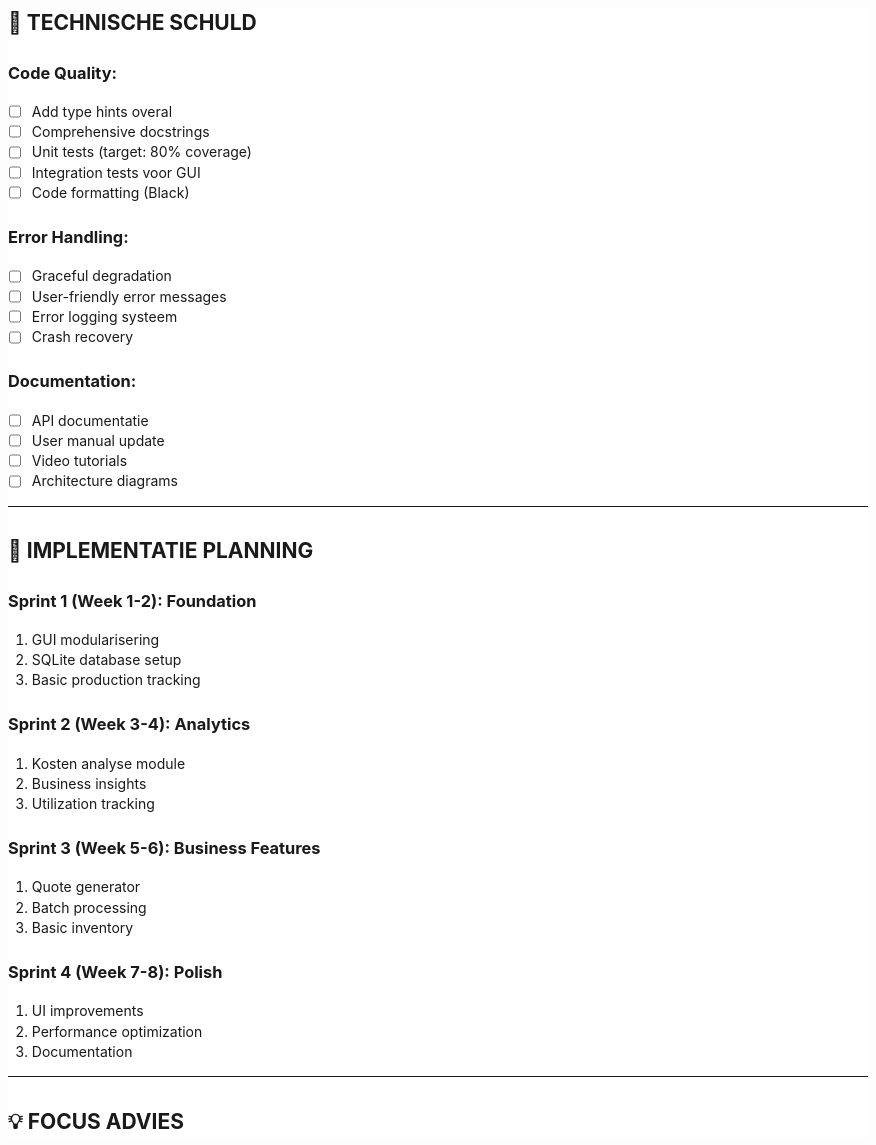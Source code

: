 
## 🔧 TECHNISCHE SCHULD

### Code Quality:
- [ ] Add type hints overal
- [ ] Comprehensive docstrings
- [ ] Unit tests (target: 80% coverage)
- [ ] Integration tests voor GUI
- [ ] Code formatting (Black)

### Error Handling:
- [ ] Graceful degradation
- [ ] User-friendly error messages
- [ ] Error logging systeem
- [ ] Crash recovery

### Documentation:
- [ ] API documentatie
- [ ] User manual update
- [ ] Video tutorials
- [ ] Architecture diagrams

---

## 📅 IMPLEMENTATIE PLANNING

### Sprint 1 (Week 1-2): Foundation
1. GUI modularisering
2. SQLite database setup
3. Basic production tracking

### Sprint 2 (Week 3-4): Analytics
1. Kosten analyse module
2. Business insights
3. Utilization tracking

### Sprint 3 (Week 5-6): Business Features
1. Quote generator
2. Batch processing
3. Basic inventory

### Sprint 4 (Week 7-8): Polish
1. UI improvements
2. Performance optimization
3. Documentation

---

## 💡 FOCUS ADVIES
